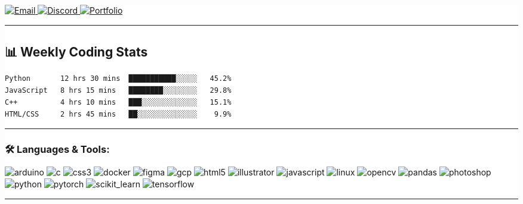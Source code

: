   </a>
  <a href="mailto:someshkumarsahoo28@gmail.com">
    <img src="https://img.shields.io/badge/Email-D14836?style=for-the-badge&logo=gmail&logoColor=white" alt="Email"/>
  </a>
  <a href="https://discord.com/" target="blank">
    <img src="https://img.shields.io/badge/Discord-5865F2?style=for-the-badge&logo=discord&logoColor=white" alt="Discord"/>
  </a>
  <a href="https://portfolio.com/" target="blank">
    <img src="https://img.shields.io/badge/Portfolio-FF5722?style=for-the-badge&logo=google-chrome&logoColor=white" alt="Portfolio"/>
  </a>
</p>

---

## 📊 Weekly Coding Stats


```text
Python       12 hrs 30 mins  ███████████░░░░░   45.2%
JavaScript   8 hrs 15 mins   ████████░░░░░░░░   29.8%
C++          4 hrs 10 mins   ███░░░░░░░░░░░░░   15.1%
HTML/CSS     2 hrs 45 mins   ██░░░░░░░░░░░░░░    9.9%
```


---

### 🛠️ Languages & Tools:
<p align="left">
  <img src="https://cdn.worldvectorlogo.com/logos/arduino-1.svg" alt="arduino" width="40" height="40"/>
  <img src="https://raw.githubusercontent.com/devicons/devicon/master/icons/c/c-original.svg" alt="c" width="40" height="40"/>
  <img src="https://raw.githubusercontent.com/devicons/devicon/master/icons/css3/css3-original-wordmark.svg" alt="css3" width="40" height="40"/>
  <img src="https://raw.githubusercontent.com/devicons/devicon/master/icons/docker/docker-original-wordmark.svg" alt="docker" width="40" height="40"/>
  <img src="https://www.vectorlogo.zone/logos/figma/figma-icon.svg" alt="figma" width="40" height="40"/>
  <img src="https://www.vectorlogo.zone/logos/google_cloud/google_cloud-icon.svg" alt="gcp" width="40" height="40"/>
  <img src="https://raw.githubusercontent.com/devicons/devicon/master/icons/html5/html5-original-wordmark.svg" alt="html5" width="40" height="40"/>
  <img src="https://www.vectorlogo.zone/logos/adobe_illustrator/adobe_illustrator-icon.svg" alt="illustrator" width="40" height="40"/>
  <img src="https://raw.githubusercontent.com/devicons/devicon/master/icons/javascript/javascript-original.svg" alt="javascript" width="40" height="40"/>
  <img src="https://raw.githubusercontent.com/devicons/devicon/master/icons/linux/linux-original.svg" alt="linux" width="40" height="40"/>
  <img src="https://www.vectorlogo.zone/logos/opencv/opencv-icon.svg" alt="opencv" width="40" height="40"/>
  <img src="https://raw.githubusercontent.com/devicons/devicon/2ae2a900d2f041da66e950e4d48052658d850630/icons/pandas/pandas-original.svg" alt="pandas" width="40" height="40"/>
  <img src="https://raw.githubusercontent.com/devicons/devicon/master/icons/photoshop/photoshop-line.svg" alt="photoshop" width="40" height="40"/>
  <img src="https://raw.githubusercontent.com/devicons/devicon/master/icons/python/python-original.svg" alt="python" width="40" height="40"/>
  <img src="https://www.vectorlogo.zone/logos/pytorch/pytorch-icon.svg" alt="pytorch" width="40" height="40"/>
  <img src="https://upload.wikimedia.org/wikipedia/commons/0/05/Scikit_learn_logo_small.svg" alt="scikit_learn" width="40" height="40"/>
  <img src="https://www.vectorlogo.zone/logos/tensorflow/tensorflow-icon.svg" alt="tensorflow" width="40" height="40"/>
</p>

---